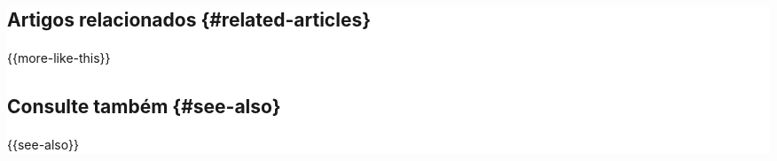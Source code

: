 



## Artigos relacionados {#related-articles}

{{more-like-this}}

## Consulte também {#see-also}

{{see-also}}